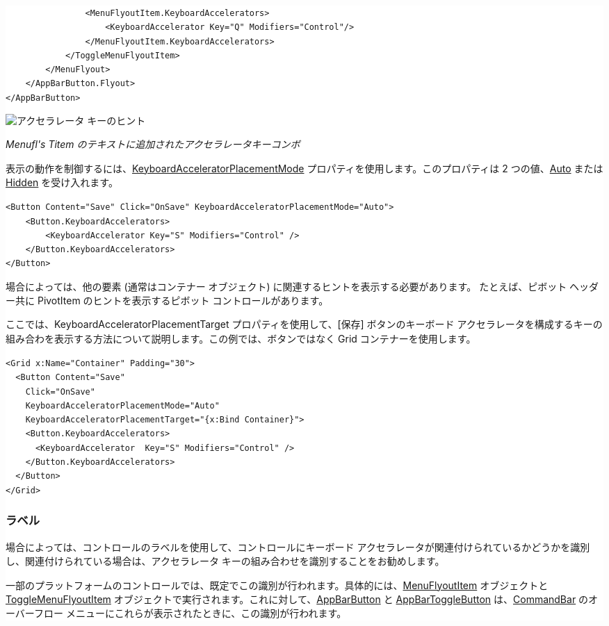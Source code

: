 ```xaml
                <MenuFlyoutItem.KeyboardAccelerators>
                    <KeyboardAccelerator Key="Q" Modifiers="Control"/>
                </MenuFlyoutItem.KeyboardAccelerators>
            </ToggleMenuFlyoutItem>
        </MenuFlyout>
    </AppBarButton.Flyout>
</AppBarButton>
```

![アクセラレータ キーのヒント](images/accelerators/accelerators-appbar-menuflyoutitem-small.png)

*Menufl's Titem のテキストに追加されたアクセラレータキーコンボ*

表示の動作を制御するには、[KeyboardAcceleratorPlacementMode](/uwp/api/windows.ui.xaml.uielement.KeyboardAcceleratorPlacementMode) プロパティを使用します。このプロパティは 2 つの値、[Auto](/uwp/api/windows.ui.xaml.input.keyboardacceleratorplacementmode) または [Hidden](/uwp/api/windows.ui.xaml.input.keyboardacceleratorplacementmode) を受け入れます。    

```xaml
<Button Content="Save" Click="OnSave" KeyboardAcceleratorPlacementMode="Auto">
    <Button.KeyboardAccelerators>
        <KeyboardAccelerator Key="S" Modifiers="Control" />
    </Button.KeyboardAccelerators>
</Button>
```

場合によっては、他の要素 (通常はコンテナー オブジェクト) に関連するヒントを表示する必要があります。 たとえば、ピボット ヘッダー共に PivotItem のヒントを表示するピボット コントロールがあります。 

ここでは、KeyboardAcceleratorPlacementTarget プロパティを使用して、[保存] ボタンのキーボード アクセラレータを構成するキーの組み合わを表示する方法について説明します。この例では、ボタンではなく Grid コンテナーを使用します。

```xaml
<Grid x:Name="Container" Padding="30">
  <Button Content="Save"
    Click="OnSave"
    KeyboardAcceleratorPlacementMode="Auto"
    KeyboardAcceleratorPlacementTarget="{x:Bind Container}">
    <Button.KeyboardAccelerators>
      <KeyboardAccelerator  Key="S" Modifiers="Control" />
    </Button.KeyboardAccelerators>
  </Button>
</Grid>
```

### <a name="labels"></a>ラベル

場合によっては、コントロールのラベルを使用して、コントロールにキーボード アクセラレータが関連付けられているかどうかを識別し、関連付けられている場合は、アクセラレータ キーの組み合わせを識別することをお勧めします。 

一部のプラットフォームのコントロールでは、既定でこの識別が行われます。具体的には、[MenuFlyoutItem](/uwp/api/Windows.UI.Xaml.Controls.MenuFlyoutItem) オブジェクトと [ToggleMenuFlyoutItem](/uwp/api/windows.ui.xaml.controls.togglemenuflyoutitem) オブジェクトで実行されます。これに対して、[AppBarButton](/uwp/api/windows.ui.xaml.controls.appbarbutton) と [AppBarToggleButton](/uwp/api/windows.ui.xaml.controls.appbartogglebutton) は、[CommandBar](/uwp/api/windows.ui.xaml.controls.commandbar) のオーバーフロー メニューにこれらが表示されたときに、この識別が行われます。
